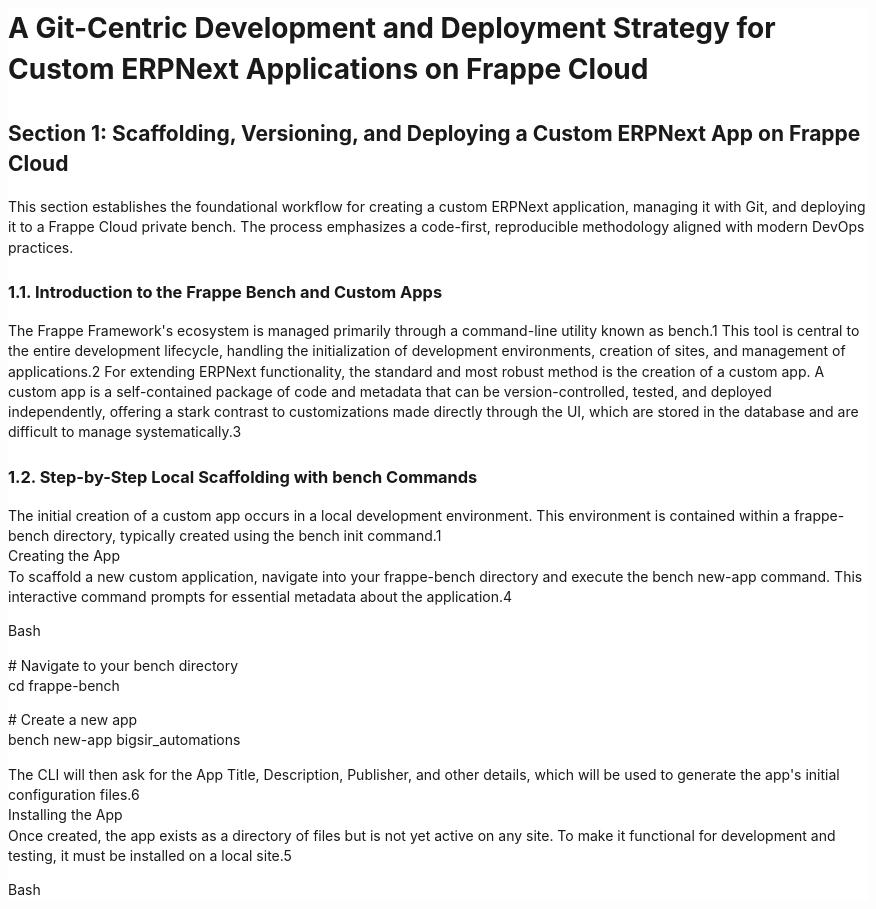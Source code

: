 # **A Git-Centric Development and Deployment Strategy for Custom ERPNext Applications on Frappe Cloud**

## **Section 1: Scaffolding, Versioning, and Deploying a Custom ERPNext App on Frappe Cloud**

This section establishes the foundational workflow for creating a custom ERPNext
application, managing it with Git, and deploying it to a Frappe Cloud private
bench. The process emphasizes a code-first, reproducible methodology aligned
with modern DevOps practices.

### **1.1. Introduction to the Frappe Bench and Custom Apps**

The Frappe Framework's ecosystem is managed primarily through a command-line
utility known as bench.1 This tool is central to the entire development
lifecycle, handling the initialization of development environments, creation of
sites, and management of applications.2 For extending ERPNext functionality, the
standard and most robust method is the creation of a custom app. A custom app is
a self-contained package of code and metadata that can be version-controlled,
tested, and deployed independently, offering a stark contrast to customizations
made directly through the UI, which are stored in the database and are difficult
to manage systematically.3

### **1.2. Step-by-Step Local Scaffolding with bench Commands**

The initial creation of a custom app occurs in a local development environment.
This environment is contained within a frappe-bench directory, typically created
using the bench init command.1  
Creating the App  
To scaffold a new custom application, navigate into your frappe-bench directory
and execute the bench new-app command. This interactive command prompts for
essential metadata about the application.4

Bash

\# Navigate to your bench directory  
cd frappe-bench

\# Create a new app  
bench new-app bigsir_automations

The CLI will then ask for the App Title, Description, Publisher, and other
details, which will be used to generate the app's initial configuration
files.6  
Installing the App  
Once created, the app exists as a directory of files but is not yet active on
any site. To make it functional for development and testing, it must be
installed on a local site.5

Bash
